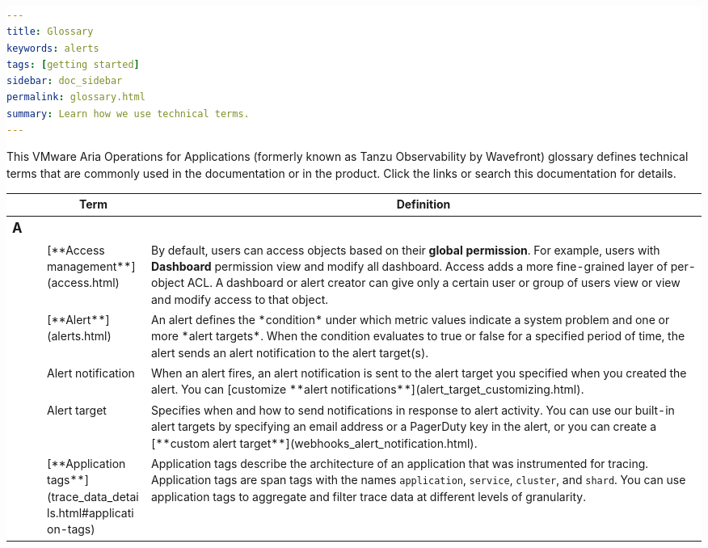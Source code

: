 ```yaml
---
title: Glossary
keywords: alerts
tags: [getting started]
sidebar: doc_sidebar
permalink: glossary.html
summary: Learn how we use technical terms.
---
```


This VMware Aria Operations for Applications (formerly known as Tanzu Observability by Wavefront) glossary defines technical terms that are commonly used in the documentation or in the product. Click the links or search this documentation for details. 

<table style="width: 100%;">
<tbody>
<thead>
<tr><th width="5%">&nbsp;</th><th width="15%">Term</th><th width="80%">Definition</th></tr>
</thead>
<tr>
<td><strong><big>A</big></strong></td>
<td>&nbsp;</td>
<td>&nbsp;</td></tr>

<tr>
<td>&nbsp;</td>
<td markdown="span">[**Access management**](access.html)</td>
<td>By default, users can access objects based on their <strong>global permission</strong>. For example, users with <strong>Dashboard</strong> permission view and modify all dashboard. Access adds a more fine-grained layer of per-object ACL. A dashboard or alert creator can give only a certain user or group of users view or view and modify access to that object.
</td>
</tr>
<tr>
<td>&nbsp;</td>
<td markdown="span">[**Alert**](alerts.html)</td>
<td markdown="span">An alert defines the *condition* under which metric values indicate a system problem and one or more *alert targets*. When the condition evaluates to true or false for a specified period of time, the alert sends an alert notification to the alert target(s).
</td>
</tr>
<tr>
<td>&nbsp;</td>
<td markdown="span">Alert notification</td>
<td markdown="span">When an alert fires, an alert notification is sent to the alert target you specified when you created the alert. You can [customize **alert notifications**](alert_target_customizing.html).</td>
</tr>
<tr>
<td>&nbsp;</td>
<td markdown="span">Alert target</td>
<td markdown="span">Specifies when and how to send notifications in response to alert activity. You can use our built-in alert targets by specifying an email address or a PagerDuty key in the alert, or you can create a [**custom alert target**](webhooks_alert_notification.html).</td>
</tr>
<tr>
<td>&nbsp;</td>
<td markdown="span">[**Application tags**](trace_data_details.html#application-tags)</td>
<td markdown="span">Application tags describe the architecture of an application that was instrumented for tracing. Application tags are span tags with the names <code>application</code>, <code>service</code>, <code>cluster</code>, and <code>shard</code>. You can use application tags to aggregate and filter trace data at different levels of granularity.</td>
</tr>
